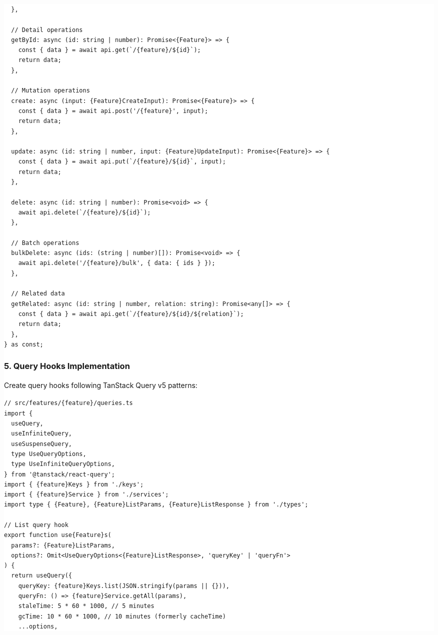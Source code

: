 ```tsx
  },

  // Detail operations
  getById: async (id: string | number): Promise<{Feature}> => {
    const { data } = await api.get(`/{feature}/${id}`);
    return data;
  },

  // Mutation operations
  create: async (input: {Feature}CreateInput): Promise<{Feature}> => {
    const { data } = await api.post('/{feature}', input);
    return data;
  },

  update: async (id: string | number, input: {Feature}UpdateInput): Promise<{Feature}> => {
    const { data } = await api.put(`/{feature}/${id}`, input);
    return data;
  },

  delete: async (id: string | number): Promise<void> => {
    await api.delete(`/{feature}/${id}`);
  },

  // Batch operations
  bulkDelete: async (ids: (string | number)[]): Promise<void> => {
    await api.delete('/{feature}/bulk', { data: { ids } });
  },

  // Related data
  getRelated: async (id: string | number, relation: string): Promise<any[]> => {
    const { data } = await api.get(`/{feature}/${id}/${relation}`);
    return data;
  },
} as const;
```

### 5. Query Hooks Implementation

Create query hooks following TanStack Query v5 patterns:

```tsx
// src/features/{feature}/queries.ts
import { 
  useQuery, 
  useInfiniteQuery, 
  useSuspenseQuery,
  type UseQueryOptions,
  type UseInfiniteQueryOptions,
} from '@tanstack/react-query';
import { {feature}Keys } from './keys';
import { {feature}Service } from './services';
import type { {Feature}, {Feature}ListParams, {Feature}ListResponse } from './types';

// List query hook
export function use{Feature}s(
  params?: {Feature}ListParams,
  options?: Omit<UseQueryOptions<{Feature}ListResponse>, 'queryKey' | 'queryFn'>
) {
  return useQuery({
    queryKey: {feature}Keys.list(JSON.stringify(params || {})),
    queryFn: () => {feature}Service.getAll(params),
    staleTime: 5 * 60 * 1000, // 5 minutes
    gcTime: 10 * 60 * 1000, // 10 minutes (formerly cacheTime)
    ...options,
```
